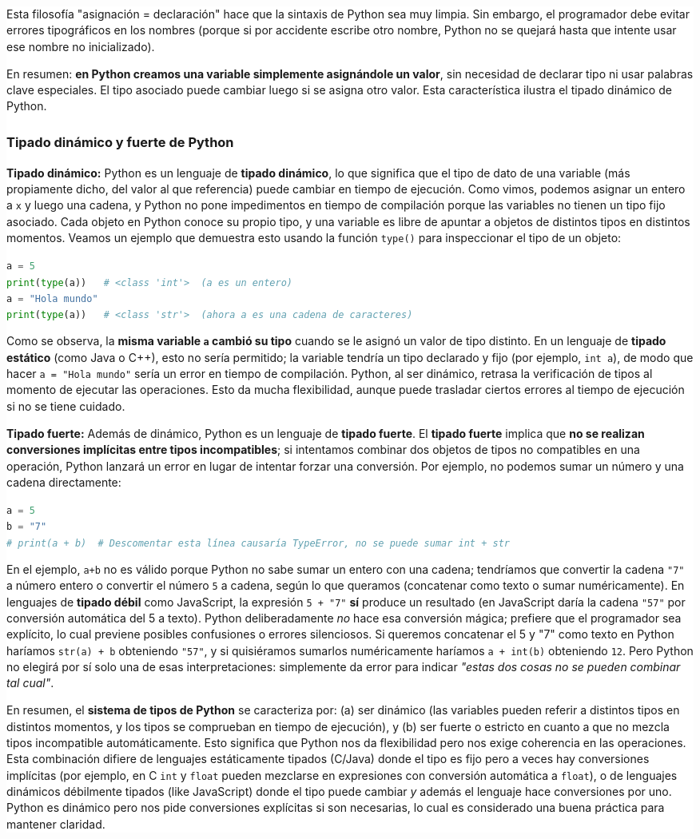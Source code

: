Esta filosofía "asignación = declaración" hace que la sintaxis de Python sea muy limpia. Sin embargo, el programador debe evitar errores tipográficos en los nombres (porque si por accidente escribe otro nombre, Python no se quejará hasta que intente usar ese nombre no inicializado).

En resumen: **en Python creamos una variable simplemente asignándole un valor**, sin necesidad de declarar tipo ni usar palabras clave especiales. El tipo asociado puede cambiar luego si se asigna otro valor. Esta característica ilustra el tipado dinámico de Python.

### Tipado dinámico y fuerte de Python

**Tipado dinámico:** Python es un lenguaje de **tipado dinámico**, lo que significa que el tipo de dato de una variable (más propiamente dicho, del valor al que referencia) puede cambiar en tiempo de ejecución. Como vimos, podemos asignar un entero a `x` y luego una cadena, y Python no pone impedimentos en tiempo de compilación porque las variables no tienen un tipo fijo asociado. Cada objeto en Python conoce su propio tipo, y una variable es libre de apuntar a objetos de distintos tipos en distintos momentos. Veamos un ejemplo que demuestra esto usando la función `type()` para inspeccionar el tipo de un objeto:

```python
a = 5
print(type(a))   # <class 'int'>  (a es un entero)
a = "Hola mundo"
print(type(a))   # <class 'str'>  (ahora a es una cadena de caracteres)
```

Como se observa, la **misma variable `a` cambió su tipo** cuando se le asignó un valor de tipo distinto. En un lenguaje de **tipado estático** (como Java o C++), esto no sería permitido; la variable tendría un tipo declarado y fijo (por ejemplo, `int a`), de modo que hacer `a = "Hola mundo"` sería un error en tiempo de compilación. Python, al ser dinámico, retrasa la verificación de tipos al momento de ejecutar las operaciones. Esto da mucha flexibilidad, aunque puede trasladar ciertos errores al tiempo de ejecución si no se tiene cuidado.

**Tipado fuerte:** Además de dinámico, Python es un lenguaje de **tipado fuerte**. El **tipado fuerte** implica que **no se realizan conversiones implícitas entre tipos incompatibles**; si intentamos combinar dos objetos de tipos no compatibles en una operación, Python lanzará un error en lugar de intentar forzar una conversión. Por ejemplo, no podemos sumar un número y una cadena directamente:

```python
a = 5
b = "7"
# print(a + b)  # Descomentar esta línea causaría TypeError, no se puede sumar int + str
```

En el ejemplo, `a+b` no es válido porque Python no sabe sumar un entero con una cadena; tendríamos que convertir la cadena `"7"` a número entero o convertir el número `5` a cadena, según lo que queramos (concatenar como texto o sumar numéricamente). En lenguajes de **tipado débil** como JavaScript, la expresión `5 + "7"` **sí** produce un resultado (en JavaScript daría la cadena `"57"` por conversión automática del 5 a texto). Python deliberadamente *no* hace esa conversión mágica; prefiere que el programador sea explícito, lo cual previene posibles confusiones o errores silenciosos. Si queremos concatenar el 5 y "7" como texto en Python haríamos `str(a) + b` obteniendo `"57"`, y si quisiéramos sumarlos numéricamente haríamos `a + int(b)` obteniendo `12`. Pero Python no elegirá por sí solo una de esas interpretaciones: simplemente da error para indicar *"estas dos cosas no se pueden combinar tal cual"*.

En resumen, el **sistema de tipos de Python** se caracteriza por: (a) ser dinámico (las variables pueden referir a distintos tipos en distintos momentos, y los tipos se comprueban en tiempo de ejecución), y (b) ser fuerte o estricto en cuanto a que no mezcla tipos incompatible automáticamente. Esto significa que Python nos da flexibilidad pero nos exige coherencia en las operaciones. Esta combinación difiere de lenguajes estáticamente tipados (C/Java) donde el tipo es fijo pero a veces hay conversiones implícitas (por ejemplo, en C `int` y `float` pueden mezclarse en expresiones con conversión automática a `float`), o de lenguajes dinámicos débilmente tipados (like JavaScript) donde el tipo puede cambiar *y* además el lenguaje hace conversiones por uno. Python es dinámico pero nos pide conversiones explícitas si son necesarias, lo cual es considerado una buena práctica para mantener claridad.
